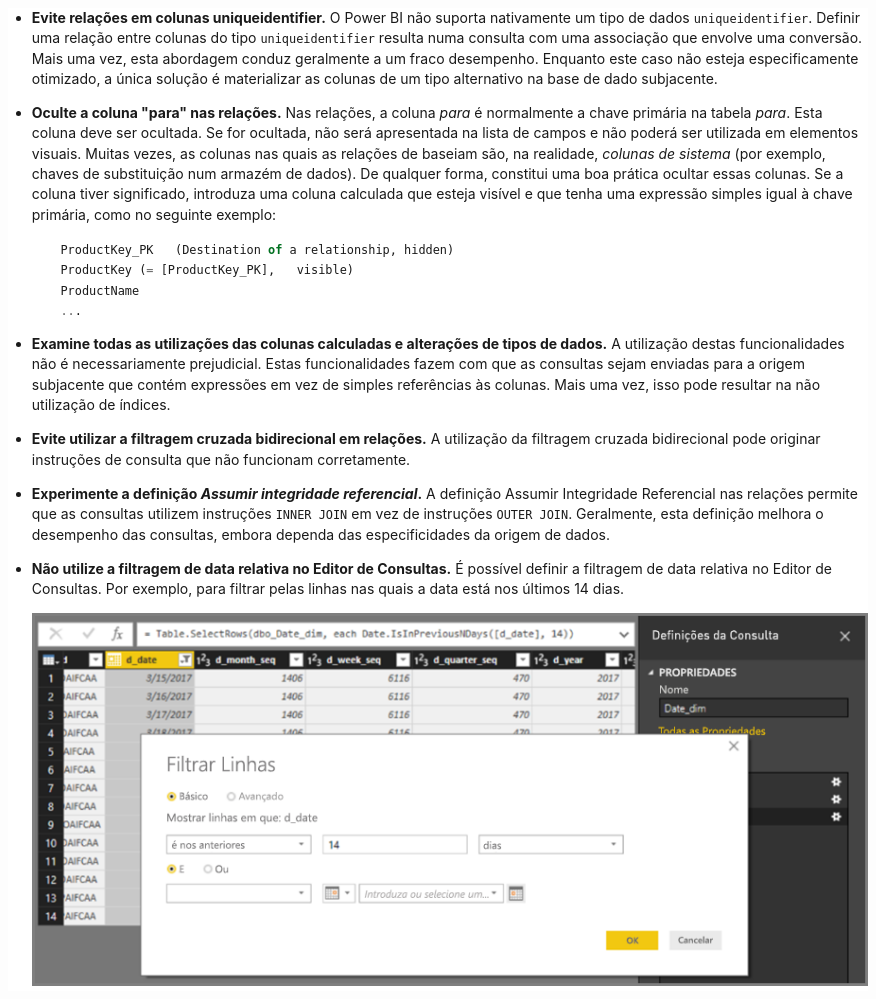 * **Evite relações em colunas uniqueidentifier.** O Power BI não suporta nativamente um tipo de dados `uniqueidentifier`. Definir uma relação entre colunas do tipo `uniqueidentifier` resulta numa consulta com uma associação que envolve uma conversão. Mais uma vez, esta abordagem conduz geralmente a um fraco desempenho. Enquanto este caso não esteja especificamente otimizado, a única solução é materializar as colunas de um tipo alternativo na base de dado subjacente.
* **Oculte a coluna "para" nas relações.** Nas relações, a coluna *para* é normalmente a chave primária na tabela *para*. Esta coluna deve ser ocultada. Se for ocultada, não será apresentada na lista de campos e não poderá ser utilizada em elementos visuais. Muitas vezes, as colunas nas quais as relações de baseiam são, na realidade, *colunas de sistema* (por exemplo, chaves de substituição num armazém de dados). De qualquer forma, constitui uma boa prática ocultar essas colunas. Se a coluna tiver significado, introduza uma coluna calculada que esteja visível e que tenha uma expressão simples igual à chave primária, como no seguinte exemplo:

  ```sql  
      ProductKey_PK   (Destination of a relationship, hidden)
      ProductKey (= [ProductKey_PK],   visible)
      ProductName
      ...
  ```

* **Examine todas as utilizações das colunas calculadas e alterações de tipos de dados.** A utilização destas funcionalidades não é necessariamente prejudicial. Estas funcionalidades fazem com que as consultas sejam enviadas para a origem subjacente que contém expressões em vez de simples referências às colunas. Mais uma vez, isso pode resultar na não utilização de índices.
* **Evite utilizar a filtragem cruzada bidirecional em relações.** A utilização da filtragem cruzada bidirecional pode originar instruções de consulta que não funcionam corretamente.
* **Experimente a definição *Assumir integridade referencial*.** A definição Assumir Integridade Referencial nas relações permite que as consultas utilizem instruções `INNER JOIN` em vez de instruções `OUTER JOIN`. Geralmente, esta definição melhora o desempenho das consultas, embora dependa das especificidades da origem de dados.
* **Não utilize a filtragem de data relativa no Editor de Consultas.** É possível definir a filtragem de data relativa no Editor de Consultas. Por exemplo, para filtrar pelas linhas nas quais a data está nos últimos 14 dias.
  
  ![Filtrar linhas dos últimos 14 dias](media/desktop-directquery-about/directquery-about_02.png)
  